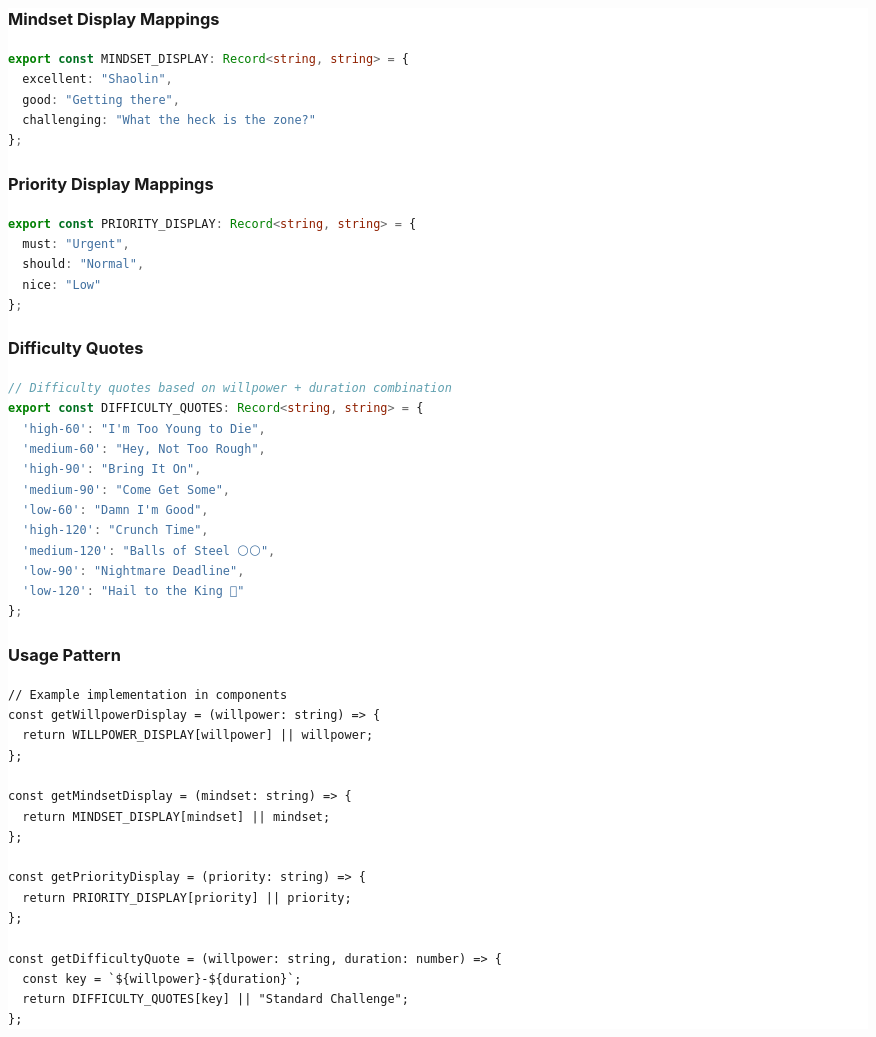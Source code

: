 ### Mindset Display Mappings
```typescript
export const MINDSET_DISPLAY: Record<string, string> = {
  excellent: "Shaolin",
  good: "Getting there",
  challenging: "What the heck is the zone?"
};
```

### Priority Display Mappings
```typescript
export const PRIORITY_DISPLAY: Record<string, string> = {
  must: "Urgent",
  should: "Normal", 
  nice: "Low"
};
```

### Difficulty Quotes
```typescript
// Difficulty quotes based on willpower + duration combination
export const DIFFICULTY_QUOTES: Record<string, string> = {
  'high-60': "I'm Too Young to Die",
  'medium-60': "Hey, Not Too Rough", 
  'high-90': "Bring It On",
  'medium-90': "Come Get Some",
  'low-60': "Damn I'm Good",
  'high-120': "Crunch Time",
  'medium-120': "Balls of Steel ⚪⚪",
  'low-90': "Nightmare Deadline",
  'low-120': "Hail to the King 👑"
};
```

### Usage Pattern
```tsx
// Example implementation in components
const getWillpowerDisplay = (willpower: string) => {
  return WILLPOWER_DISPLAY[willpower] || willpower;
};

const getMindsetDisplay = (mindset: string) => {
  return MINDSET_DISPLAY[mindset] || mindset;
};

const getPriorityDisplay = (priority: string) => {
  return PRIORITY_DISPLAY[priority] || priority;
};

const getDifficultyQuote = (willpower: string, duration: number) => {
  const key = `${willpower}-${duration}`;
  return DIFFICULTY_QUOTES[key] || "Standard Challenge";
};
```
